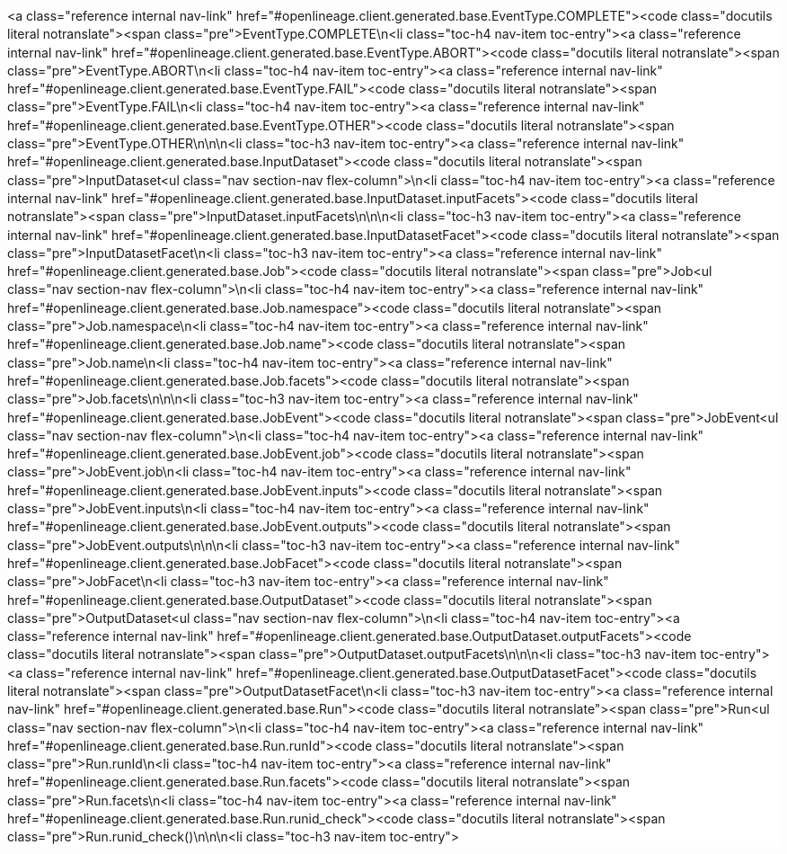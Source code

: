 <a class=\"reference internal nav-link\" href=\"#openlineage.client.generated.base.EventType.COMPLETE\"><code class=\"docutils literal notranslate\"><span class=\"pre\">EventType.COMPLETE</span></code></a></li>\n<li class=\"toc-h4 nav-item toc-entry\"><a class=\"reference internal nav-link\" href=\"#openlineage.client.generated.base.EventType.ABORT\"><code class=\"docutils literal notranslate\"><span class=\"pre\">EventType.ABORT</span></code></a></li>\n<li class=\"toc-h4 nav-item toc-entry\"><a class=\"reference internal nav-link\" href=\"#openlineage.client.generated.base.EventType.FAIL\"><code class=\"docutils literal notranslate\"><span class=\"pre\">EventType.FAIL</span></code></a></li>\n<li class=\"toc-h4 nav-item toc-entry\"><a class=\"reference internal nav-link\" href=\"#openlineage.client.generated.base.EventType.OTHER\"><code class=\"docutils literal notranslate\"><span class=\"pre\">EventType.OTHER</span></code></a></li>\n</ul>\n</li>\n<li class=\"toc-h3 nav-item toc-entry\"><a class=\"reference internal nav-link\" href=\"#openlineage.client.generated.base.InputDataset\"><code class=\"docutils literal notranslate\"><span class=\"pre\">InputDataset</span></code></a><ul class=\"nav section-nav flex-column\">\n<li class=\"toc-h4 nav-item toc-entry\"><a class=\"reference internal nav-link\" href=\"#openlineage.client.generated.base.InputDataset.inputFacets\"><code class=\"docutils literal notranslate\"><span class=\"pre\">InputDataset.inputFacets</span></code></a></li>\n</ul>\n</li>\n<li class=\"toc-h3 nav-item toc-entry\"><a class=\"reference internal nav-link\" href=\"#openlineage.client.generated.base.InputDatasetFacet\"><code class=\"docutils literal notranslate\"><span class=\"pre\">InputDatasetFacet</span></code></a></li>\n<li class=\"toc-h3 nav-item toc-entry\"><a class=\"reference internal nav-link\" href=\"#openlineage.client.generated.base.Job\"><code class=\"docutils literal notranslate\"><span class=\"pre\">Job</span></code></a><ul class=\"nav section-nav flex-column\">\n<li class=\"toc-h4 nav-item toc-entry\"><a class=\"reference internal nav-link\" href=\"#openlineage.client.generated.base.Job.namespace\"><code class=\"docutils literal notranslate\"><span class=\"pre\">Job.namespace</span></code></a></li>\n<li class=\"toc-h4 nav-item toc-entry\"><a class=\"reference internal nav-link\" href=\"#openlineage.client.generated.base.Job.name\"><code class=\"docutils literal notranslate\"><span class=\"pre\">Job.name</span></code></a></li>\n<li class=\"toc-h4 nav-item toc-entry\"><a class=\"reference internal nav-link\" href=\"#openlineage.client.generated.base.Job.facets\"><code class=\"docutils literal notranslate\"><span class=\"pre\">Job.facets</span></code></a></li>\n</ul>\n</li>\n<li class=\"toc-h3 nav-item toc-entry\"><a class=\"reference internal nav-link\" href=\"#openlineage.client.generated.base.JobEvent\"><code class=\"docutils literal notranslate\"><span class=\"pre\">JobEvent</span></code></a><ul class=\"nav section-nav flex-column\">\n<li class=\"toc-h4 nav-item toc-entry\"><a class=\"reference internal nav-link\" href=\"#openlineage.client.generated.base.JobEvent.job\"><code class=\"docutils literal notranslate\"><span class=\"pre\">JobEvent.job</span></code></a></li>\n<li class=\"toc-h4 nav-item toc-entry\"><a class=\"reference internal nav-link\" href=\"#openlineage.client.generated.base.JobEvent.inputs\"><code class=\"docutils literal notranslate\"><span class=\"pre\">JobEvent.inputs</span></code></a></li>\n<li class=\"toc-h4 nav-item toc-entry\"><a class=\"reference internal nav-link\" href=\"#openlineage.client.generated.base.JobEvent.outputs\"><code class=\"docutils literal notranslate\"><span class=\"pre\">JobEvent.outputs</span></code></a></li>\n</ul>\n</li>\n<li class=\"toc-h3 nav-item toc-entry\"><a class=\"reference internal nav-link\" href=\"#openlineage.client.generated.base.JobFacet\"><code class=\"docutils literal notranslate\"><span class=\"pre\">JobFacet</span></code></a></li>\n<li class=\"toc-h3 nav-item toc-entry\"><a class=\"reference internal nav-link\" href=\"#openlineage.client.generated.base.OutputDataset\"><code class=\"docutils literal notranslate\"><span class=\"pre\">OutputDataset</span></code></a><ul class=\"nav section-nav flex-column\">\n<li class=\"toc-h4 nav-item toc-entry\"><a class=\"reference internal nav-link\" href=\"#openlineage.client.generated.base.OutputDataset.outputFacets\"><code class=\"docutils literal notranslate\"><span class=\"pre\">OutputDataset.outputFacets</span></code></a></li>\n</ul>\n</li>\n<li class=\"toc-h3 nav-item toc-entry\"><a class=\"reference internal nav-link\" href=\"#openlineage.client.generated.base.OutputDatasetFacet\"><code class=\"docutils literal notranslate\"><span class=\"pre\">OutputDatasetFacet</span></code></a></li>\n<li class=\"toc-h3 nav-item toc-entry\"><a class=\"reference internal nav-link\" href=\"#openlineage.client.generated.base.Run\"><code class=\"docutils literal notranslate\"><span class=\"pre\">Run</span></code></a><ul class=\"nav section-nav flex-column\">\n<li class=\"toc-h4 nav-item toc-entry\"><a class=\"reference internal nav-link\" href=\"#openlineage.client.generated.base.Run.runId\"><code class=\"docutils literal notranslate\"><span class=\"pre\">Run.runId</span></code></a></li>\n<li class=\"toc-h4 nav-item toc-entry\"><a class=\"reference internal nav-link\" href=\"#openlineage.client.generated.base.Run.facets\"><code class=\"docutils literal notranslate\"><span class=\"pre\">Run.facets</span></code></a></li>\n<li class=\"toc-h4 nav-item toc-entry\"><a class=\"reference internal nav-link\" href=\"#openlineage.client.generated.base.Run.runid_check\"><code class=\"docutils literal notranslate\"><span class=\"pre\">Run.runid_check()</span></code></a></li>\n</ul>\n</li>\n<li class=\"toc-h3 nav-item toc-entry\">